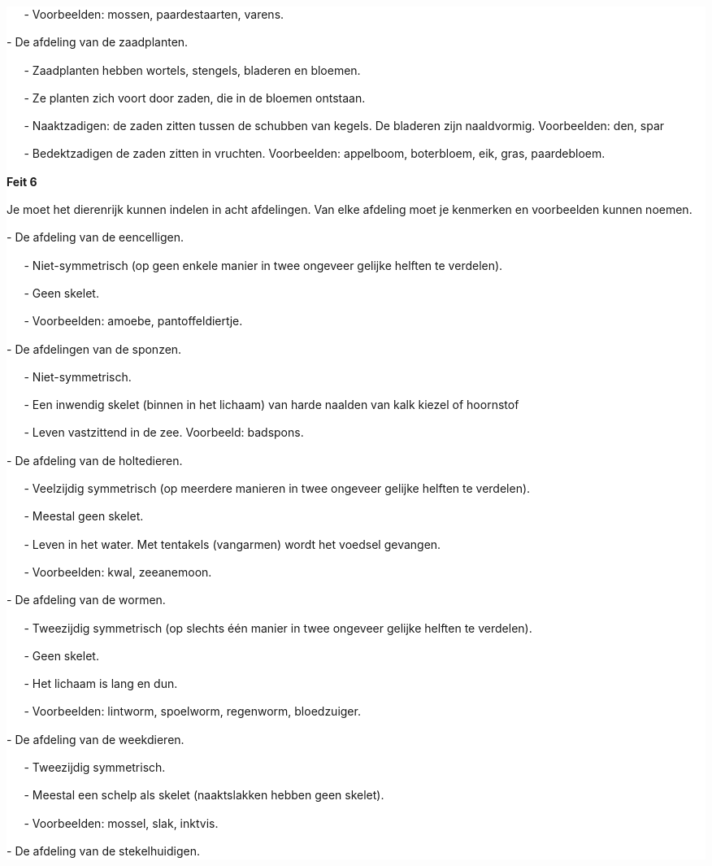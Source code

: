 `	`-	Voorbeelden: mossen, paardestaarten, varens.

\-	De afdeling van de zaadplanten.

`	`-	Zaadplanten hebben wortels, stengels, bladeren en bloemen.

`	`-	Ze planten zich voort door zaden, die in de bloemen ontstaan.

`	`-	Naaktzadigen: de zaden zitten tussen de schubben van kegels. De bladeren zijn naaldvormig. Voorbeelden: den, spar

`	`-	Bedektzadigen de zaden zitten in vruchten. Voorbeelden: appelboom, boterbloem, eik, gras, paardebloem.

**Feit 6**

Je moet het dierenrijk kunnen indelen in acht afdelingen. Van elke afdeling moet je kenmerken en voorbeelden kunnen noemen.

\-	De afdeling van de eencelligen.

`	`-	Niet-symmetrisch (op geen enkele manier in twee ongeveer gelijke helften te verdelen).

`	`-	Geen skelet.

`	`-	Voorbeelden: amoebe, pantoffeldiertje.

\-	De afdelingen van de sponzen.

`	`-	Niet-symmetrisch.

`	`-	Een inwendig skelet (binnen in het lichaam) van harde naalden van kalk kiezel of hoornstof

`	`-	Leven vastzittend in de zee. Voorbeeld: badspons.

\-	De afdeling van de holtedieren.

`	`-	Veelzijdig symmetrisch (op meerdere manieren in twee ongeveer gelijke helften te verdelen).

`	`-	Meestal geen skelet.

`	`-	Leven in het water. Met tentakels (vangarmen) wordt het voedsel gevangen.

`	`-	Voorbeelden: kwal, zeeanemoon.

\-	De afdeling van de wormen.

`	`-	Tweezijdig symmetrisch (op slechts één manier in twee ongeveer gelijke helften te verdelen).

`	`-	Geen skelet.

`	`-	Het lichaam is lang en dun.

`	`-	Voorbeelden: lintworm, spoelworm, regenworm, bloedzuiger.

\-	De afdeling van de weekdieren.

`	`-	Tweezijdig symmetrisch.

`	`-	Meestal een schelp als skelet (naaktslakken hebben geen skelet).

`	`-	Voorbeelden: mossel, slak, inktvis.

\-	De afdeling van de stekelhuidigen.

